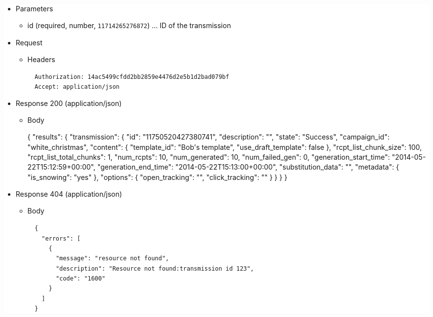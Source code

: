 + Parameters
    + id (required, number, `11714265276872`) ... ID of the transmission

+ Request

    + Headers

            Authorization: 14ac5499cfdd2bb2859e4476d2e5b1d2bad079bf
            Accept: application/json

+ Response 200 (application/json)

    + Body

        {
          "results": {
            "transmission": {
              "id": "11750520427380741",
              "description": "",
              "state": "Success",
              "campaign_id": "white_christmas",
              "content": {
                "template_id": "Bob's template",
                "use_draft_template": false
              },
              "rcpt_list_chunk_size": 100,
              "rcpt_list_total_chunks": 1,
              "num_rcpts": 10,
              "num_generated": 10,
              "num_failed_gen": 0,
              "generation_start_time": "2014-05-22T15:12:59+00:00",
              "generation_end_time": "2014-05-22T15:13:00+00:00",
              "substitution_data": "",
              "metadata": {
                "is_snowing": "yes"
              },
              "options": {
                "open_tracking": "",
                "click_tracking": ""
              }
            }
          }
        }

+ Response 404 (application/json)

    + Body

            {
              "errors": [
                {
                  "message": "resource not found",
                  "description": "Resource not found:transmission id 123",
                  "code": "1600"
                }
              ]
            }
